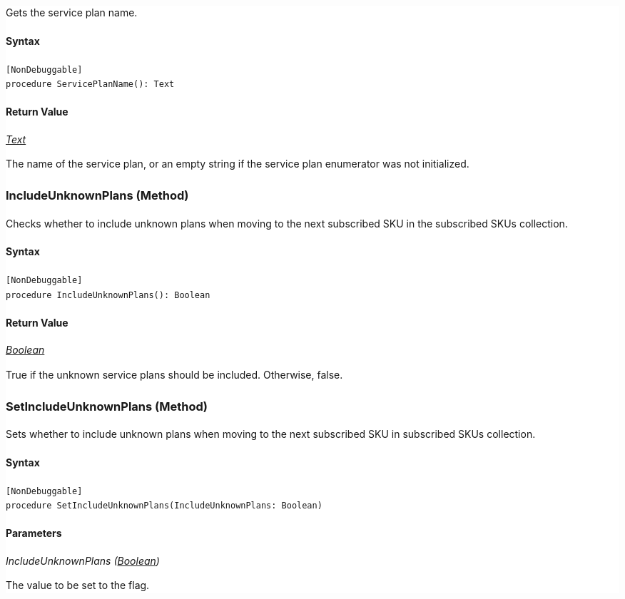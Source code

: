  Gets the service plan name.
 

#### Syntax
```
[NonDebuggable]
procedure ServicePlanName(): Text
```
#### Return Value
*[Text](https://go.microsoft.com/fwlink/?linkid=2210031)*

 The name of the service plan, or an empty string if the service plan enumerator was not initialized.
### IncludeUnknownPlans (Method) <a name="IncludeUnknownPlans"></a> 

 Checks whether to include unknown plans when moving to the next subscribed SKU in the subscribed SKUs collection.
 

#### Syntax
```
[NonDebuggable]
procedure IncludeUnknownPlans(): Boolean
```
#### Return Value
*[Boolean](https://go.microsoft.com/fwlink/?linkid=2209954)*

 True if the unknown service plans should be included. Otherwise, false.
### SetIncludeUnknownPlans (Method) <a name="SetIncludeUnknownPlans"></a> 

 Sets whether to include unknown plans when moving to the next subscribed SKU in subscribed SKUs collection.
 

#### Syntax
```
[NonDebuggable]
procedure SetIncludeUnknownPlans(IncludeUnknownPlans: Boolean)
```
#### Parameters
*IncludeUnknownPlans ([Boolean](https://go.microsoft.com/fwlink/?linkid=2209954))* 

The value to be set to the flag.
